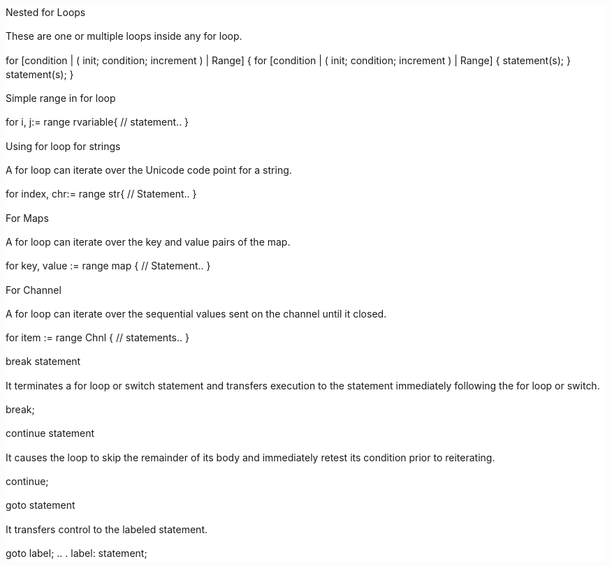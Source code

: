 Nested for Loops

These are one or multiple loops inside any for loop.

for [condition | ( init; condition; increment ) | Range] {
for [condition | ( init; condition; increment ) | Range] {
statement(s);
}
statement(s);
}

Simple range in for loop

for i, j:= range rvariable{
// statement..
}

Using for loop for strings

A for loop can iterate over the Unicode code point for a string.

for index, chr:= range str{
// Statement..
}

For Maps

A for loop can iterate over the key and value pairs of the map.

for key, value := range map {
// Statement..
}

For Channel

A for loop can iterate over the sequential values sent on the channel until it closed.

for item := range Chnl {
// statements..
}

break statement

It terminates a for loop or switch statement and transfers execution to the statement immediately following the for loop or switch.

break;

continue statement

It causes the loop to skip the remainder of its body and immediately retest its condition prior to reiterating.

continue;

goto statement

It transfers control to the labeled statement.

goto label;
..
.
label: statement;
